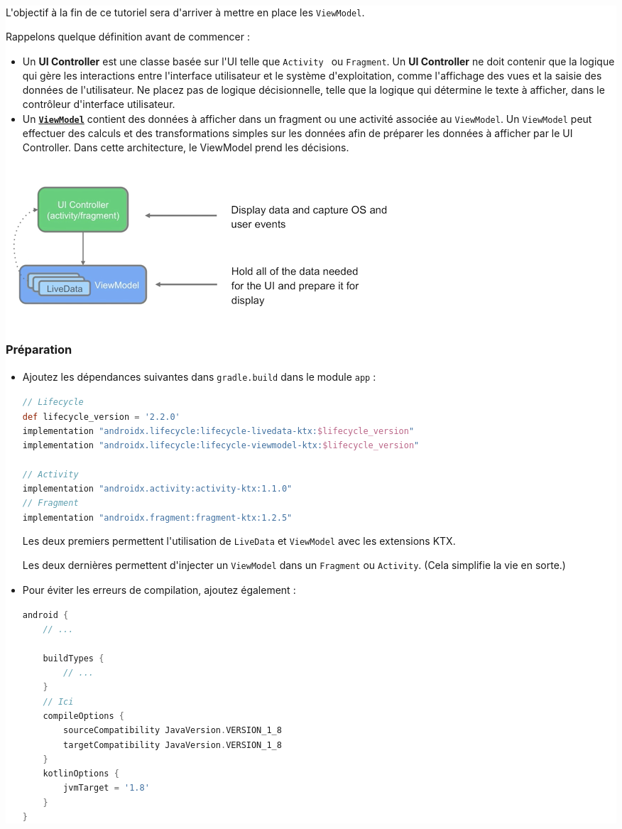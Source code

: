 L'objectif à la fin de ce tutoriel sera d'arriver à mettre en place les `ViewModel`.

Rappelons quelque définition avant de commencer :

- Un **UI Controller** est une classe basée sur l'UI telle que `Activity ` ou `Fragment`. Un **UI Controller** ne doit contenir que la logique qui gère les interactions entre l'interface utilisateur et le système d'exploitation, comme l'affichage des vues et la saisie des données de l'utilisateur. Ne placez pas de logique décisionnelle, telle que la logique qui détermine le texte à afficher, dans le contrôleur d'interface utilisateur.
- Un [**`ViewModel`**](https://developer.android.com/reference/android/arch/lifecycle/ViewModel) contient des données à afficher dans un fragment ou une activité associée au `ViewModel`. Un `ViewModel` peut effectuer des calculs et des transformations simples sur les données afin de préparer les données à afficher par le UI Controller. Dans cette architecture, le ViewModel prend les décisions.

![d115344705100cf1.png](assets/d115344705100cf1.png)

### Préparation

- Ajoutez les dépendances suivantes dans `gradle.build` dans le module `app` :

  ```groovy
  // Lifecycle
  def lifecycle_version = '2.2.0'
  implementation "androidx.lifecycle:lifecycle-livedata-ktx:$lifecycle_version"
  implementation "androidx.lifecycle:lifecycle-viewmodel-ktx:$lifecycle_version"

  // Activity
  implementation "androidx.activity:activity-ktx:1.1.0"
  // Fragment
  implementation "androidx.fragment:fragment-ktx:1.2.5"
  ```

  Les deux premiers permettent l'utilisation de `LiveData` et `ViewModel` avec les extensions KTX.

  Les deux dernières permettent d'injecter un `ViewModel` dans un `Fragment` ou `Activity`. (Cela simplifie la vie en sorte.)

- Pour éviter les erreurs de compilation, ajoutez également :

  ```groovy
  android {
      // ...

      buildTypes {
          // ...
      }
      // Ici
      compileOptions {
          sourceCompatibility JavaVersion.VERSION_1_8
          targetCompatibility JavaVersion.VERSION_1_8
      }
      kotlinOptions {
          jvmTarget = '1.8'
      }
  }
  ```
